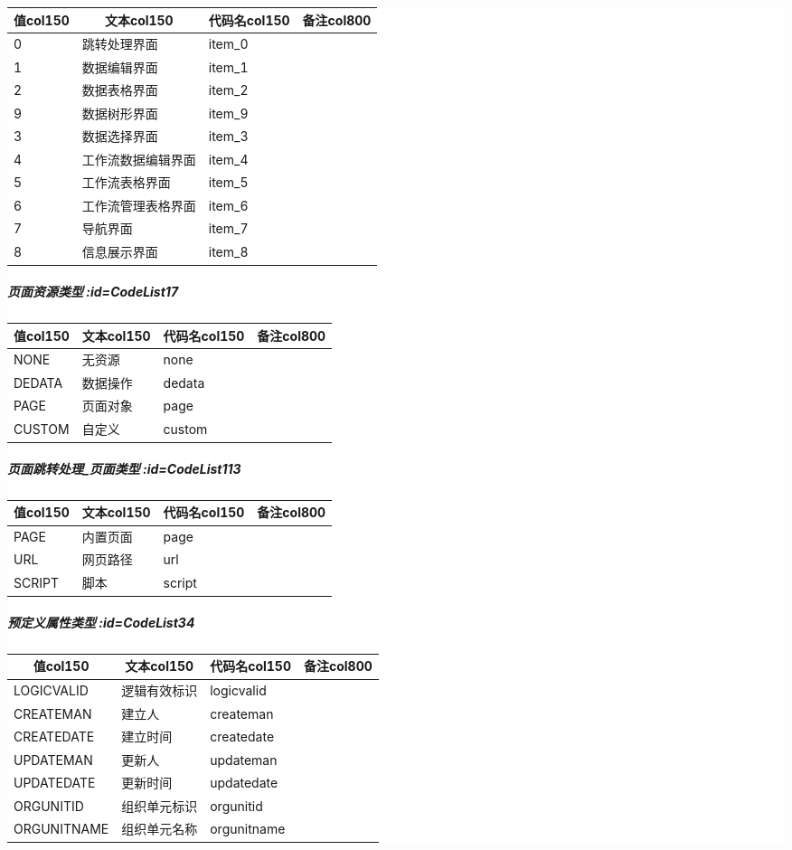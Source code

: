 

| 值col150        |    文本col150    |   代码名col150    |  备注col800     |
| --------   |------------|------------|------------|
|0|跳转处理界面|item_0||
|1|数据编辑界面|item_1||
|2|数据表格界面|item_2||
|9|数据树形界面|item_9||
|3|数据选择界面|item_3||
|4|工作流数据编辑界面|item_4||
|5|工作流表格界面|item_5||
|6|工作流管理表格界面|item_6||
|7|导航界面|item_7||
|8|信息展示界面|item_8||

##### 页面资源类型 :id=CodeList17



| 值col150        |    文本col150    |   代码名col150    |  备注col800     |
| --------   |------------|------------|------------|
|NONE|无资源|none||
|DEDATA|数据操作|dedata||
|PAGE|页面对象|page||
|CUSTOM|自定义|custom||

##### 页面跳转处理_页面类型 :id=CodeList113



| 值col150        |    文本col150    |   代码名col150    |  备注col800     |
| --------   |------------|------------|------------|
|PAGE|内置页面|page||
|URL|网页路径|url||
|SCRIPT|脚本|script||

##### 预定义属性类型 :id=CodeList34



| 值col150        |    文本col150    |   代码名col150    |  备注col800     |
| --------   |------------|------------|------------|
|LOGICVALID|逻辑有效标识|logicvalid||
|CREATEMAN|建立人|createman||
|CREATEDATE|建立时间|createdate||
|UPDATEMAN|更新人|updateman||
|UPDATEDATE|更新时间|updatedate||
|ORGUNITID|组织单元标识|orgunitid||
|ORGUNITNAME|组织单元名称|orgunitname||

